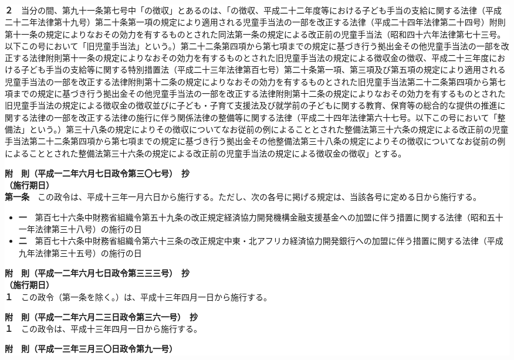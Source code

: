 **２**　当分の間、第九十一条第七号中「の徴収」とあるのは、「の徴収、平成二十二年度等における子ども手当の支給に関する法律（平成二十二年法律第十九号）第二十条第一項の規定により適用される児童手当法の一部を改正する法律（平成二十四年法律第二十四号）附則第十一条の規定によりなおその効力を有するものとされた同法第一条の規定による改正前の児童手当法（昭和四十六年法律第七十三号。以下この号において「旧児童手当法」という。）第二十二条第四項から第七項までの規定に基づき行う拠出金その他児童手当法の一部を改正する法律附則第十一条の規定によりなおその効力を有するものとされた旧児童手当法の規定による徴収金の徴収、平成二十三年度における子ども手当の支給等に関する特別措置法（平成二十三年法律第百七号）第二十条第一項、第三項及び第五項の規定により適用される児童手当法の一部を改正する法律附則第十二条の規定によりなおその効力を有するものとされた旧児童手当法第二十二条第四項から第七項までの規定に基づき行う拠出金その他児童手当法の一部を改正する法律附則第十二条の規定によりなおその効力を有するものとされた旧児童手当法の規定による徴収金の徴収並びに子ども・子育て支援法及び就学前の子どもに関する教育、保育等の総合的な提供の推進に関する法律の一部を改正する法律の施行に伴う関係法律の整備等に関する法律（平成二十四年法律第六十七号。以下この号において「整備法」という。）第三十八条の規定によりその徴収についてなお従前の例によることとされた整備法第三十六条の規定による改正前の児童手当法第二十二条第四項から第七項までの規定に基づき行う拠出金その他整備法第三十八条の規定によりその徴収についてなお従前の例によることとされた整備法第三十六条の規定による改正前の児童手当法の規定による徴収金の徴収」とする。  
  
**附　則（平成一二年六月七日政令第三〇七号）　抄**  
**（施行期日）**  
**第一条**　この政令は、平成十三年一月六日から施行する。ただし、次の各号に掲げる規定は、当該各号に定める日から施行する。  
* **一**　第百七十六条中財務省組織令第五十九条の改正規定経済協力開発機構金融支援基金への加盟に伴う措置に関する法律（昭和五十一年法律第三十八号）の施行の日  
* **二**　第百七十六条中財務省組織令第六十三条の改正規定中東・北アフリカ経済協力開発銀行への加盟に伴う措置に関する法律（平成九年法律第三十五号）の施行の日  
  
**附　則（平成一二年六月七日政令第三三三号）　抄**  
**（施行期日）**  
**１**　この政令（第一条を除く。）は、平成十三年四月一日から施行する。  
  
**附　則（平成一二年六月二三日政令第三六一号）　抄**  
**１**　この政令は、平成十三年四月一日から施行する。  
  
**附　則（平成一三年三月三〇日政令第九一号）**  
